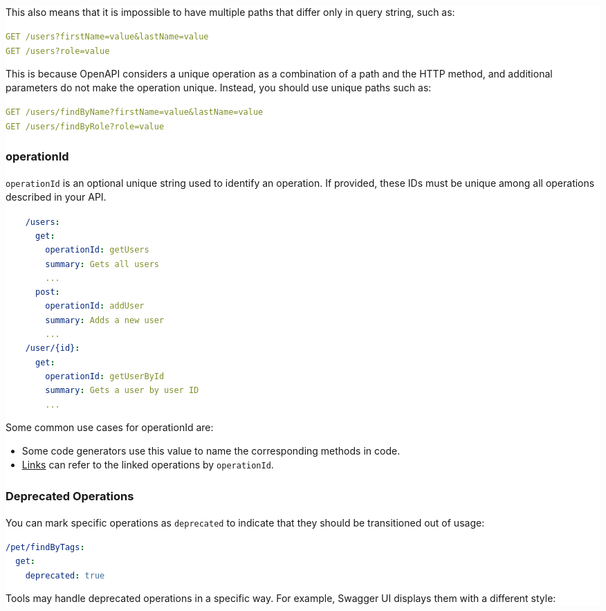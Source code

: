 This also means that it is impossible to have multiple paths that differ only in query string, such as:

```yaml
GET /users?firstName=value&lastName=value
GET /users?role=value
```

This is because OpenAPI considers a unique operation as a combination of a path and the HTTP method, and additional parameters do not make the operation unique. Instead, you should use unique paths such as:

```yaml
GET /users/findByName?firstName=value&lastName=value
GET /users/findByRole?role=value
```

### operationId

`operationId` is an optional unique string used to identify an operation. If provided, these IDs must be unique among all operations described in your API.

```yaml
    /users:
      get:
        operationId: getUsers
        summary: Gets all users
        ...
      post:
        operationId: addUser
        summary: Adds a new user
        ...
    /user/{id}:
      get:
        operationId: getUserById
        summary: Gets a user by user ID
        ...
```

Some common use cases for operationId are:

- Some code generators use this value to name the corresponding methods in code.
- [Links](https://github.com/OAI/OpenAPI-Specification/blob/master/versions/3.0.2.md#linkObject) can refer to the linked operations by `operationId`.

### Deprecated Operations

You can mark specific operations as `deprecated` to indicate that they should be transitioned out of usage:

```yaml
/pet/findByTags:
  get:
    deprecated: true
```

Tools may handle deprecated operations in a specific way. For example, Swagger UI displays them with a different style:
